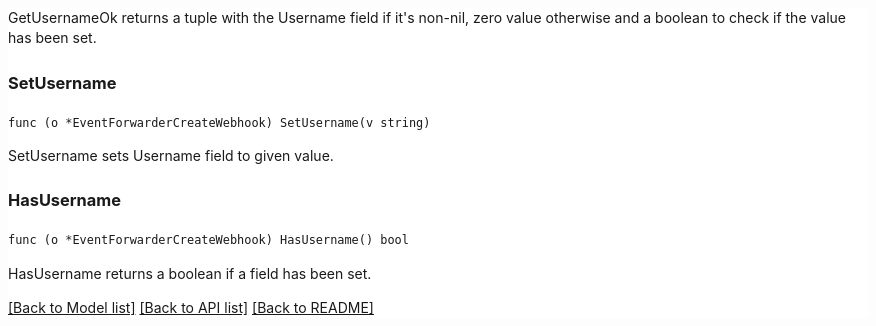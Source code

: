 GetUsernameOk returns a tuple with the Username field if it's non-nil, zero value otherwise
and a boolean to check if the value has been set.

### SetUsername

`func (o *EventForwarderCreateWebhook) SetUsername(v string)`

SetUsername sets Username field to given value.

### HasUsername

`func (o *EventForwarderCreateWebhook) HasUsername() bool`

HasUsername returns a boolean if a field has been set.


[[Back to Model list]](../README.md#documentation-for-models) [[Back to API list]](../README.md#documentation-for-api-endpoints) [[Back to README]](../README.md)


